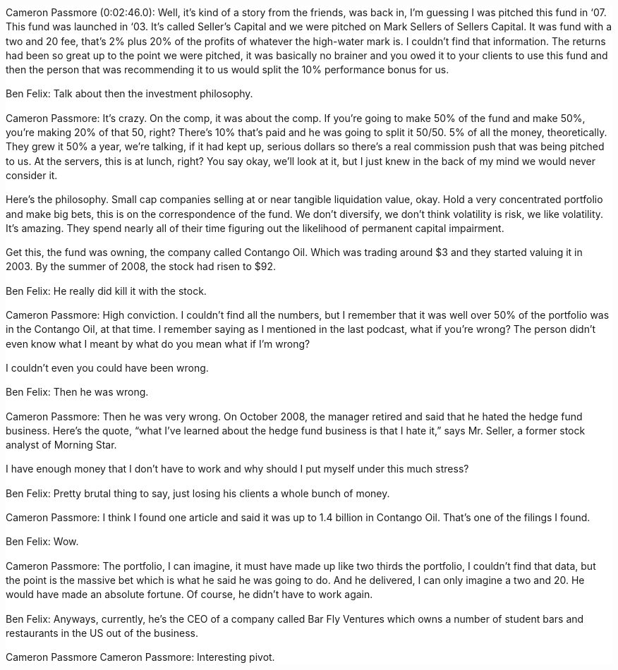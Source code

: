 Cameron Passmore (0:02:46.0): Well, it’s kind of a story from the friends, was back in, I’m guessing I was pitched this fund in ‘07. This fund was launched in ‘03. It’s called Seller’s Capital and we were pitched on Mark Sellers of Sellers Capital. It was fund with a two and 20 fee, that’s 2% plus 20% of the profits of whatever the high-water mark is. I couldn’t find that information. The returns had been so great up to the point we were pitched, it was basically no brainer and you owed it to your clients to use this fund and then the person that was recommending it to us would split the 10% performance bonus for us.

Ben Felix: Talk about then the investment philosophy.

Cameron Passmore: It’s crazy. On the comp, it was about the comp. If you’re going to make 50% of the fund and make 50%, you’re making 20% of that 50, right? There’s 10% that’s paid and he was going to split it 50/50. 5% of all the money, theoretically. They grew it 50% a year, we’re talking, if it had kept up, serious dollars so there’s a real commission push that was being pitched to us. At the servers, this is at lunch, right? You say okay, we’ll look at it, but I just knew in the back of my mind we would never consider it.

Here’s the philosophy. Small cap companies selling at or near tangible liquidation value, okay. Hold a very concentrated portfolio and make big bets, this is on the correspondence of the fund. We don’t diversify, we don’t think volatility is risk, we like volatility. It’s amazing. They spend nearly all of their time figuring out the likelihood of permanent capital impairment. 

Get this, the fund was owning, the company called Contango Oil. Which was trading around $3 and they started valuing it in 2003. By the summer of 2008, the stock had risen to $92.

Ben Felix: He really did kill it with the stock.

Cameron Passmore: High conviction. I couldn’t find all the numbers, but I remember that it was well over 50% of the portfolio was in the Contango Oil, at that time. I remember saying as I mentioned in the last podcast, what if you’re wrong? The person didn’t even know what I meant by what do you mean what if I’m wrong?

I couldn’t even you could have been wrong.

Ben Felix: Then he was wrong.

Cameron Passmore: Then he was very wrong. On October 2008, the manager retired and said that he hated the hedge fund business. Here’s the quote, “what I’ve learned about the hedge fund business is that I hate it,” says Mr. Seller, a former stock analyst of Morning Star.

I have enough money that I don’t have to work and why should I put myself under this much stress?

Ben Felix: Pretty brutal thing to say, just losing his clients a whole bunch of money. 

Cameron Passmore: I think I found one article and said it was up to 1.4 billion in Contango Oil. That’s one of the filings I found.

Ben Felix: Wow.

Cameron Passmore: The portfolio, I can imagine, it must have made up like two thirds the portfolio, I couldn’t find that data, but the point is the massive bet which is what he said he was going to do. And he delivered, I can only imagine a two and 20. He would have made an absolute fortune. Of course, he didn’t have to work again.

Ben Felix: Anyways, currently, he’s the CEO of a company called Bar Fly Ventures which owns a number of student bars and restaurants in the US out of the business.

Cameron Passmore Cameron Passmore: Interesting pivot. 
